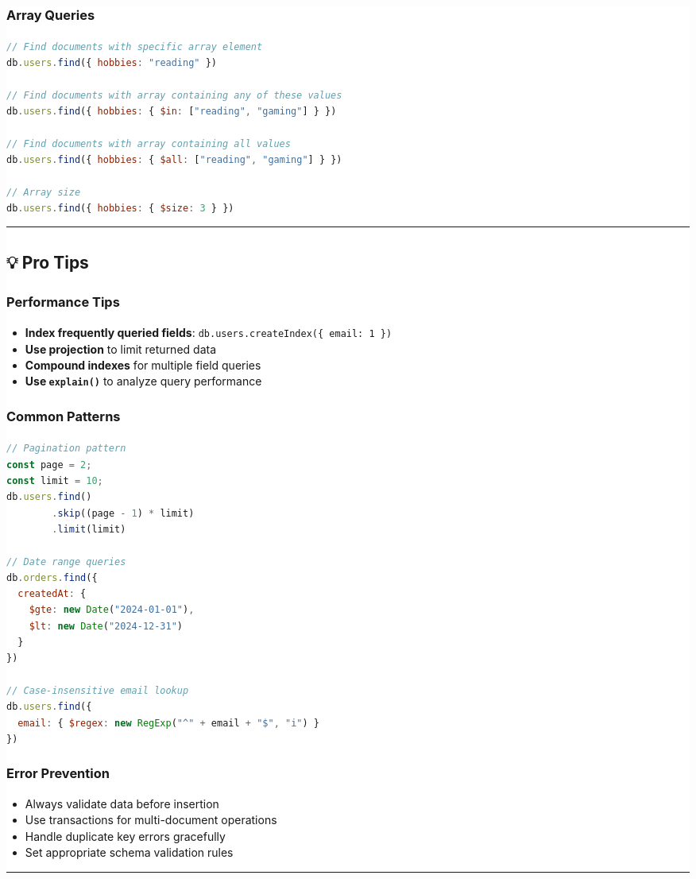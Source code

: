 ### Array Queries
```javascript
// Find documents with specific array element
db.users.find({ hobbies: "reading" })

// Find documents with array containing any of these values
db.users.find({ hobbies: { $in: ["reading", "gaming"] } })

// Find documents with array containing all values
db.users.find({ hobbies: { $all: ["reading", "gaming"] } })

// Array size
db.users.find({ hobbies: { $size: 3 } })
```

---

## 💡 Pro Tips

### Performance Tips
- **Index frequently queried fields**: `db.users.createIndex({ email: 1 })`
- **Use projection** to limit returned data
- **Compound indexes** for multiple field queries
- **Use `explain()`** to analyze query performance

### Common Patterns
```javascript
// Pagination pattern
const page = 2;
const limit = 10;
db.users.find()
        .skip((page - 1) * limit)
        .limit(limit)

// Date range queries
db.orders.find({
  createdAt: {
    $gte: new Date("2024-01-01"),
    $lt: new Date("2024-12-31")
  }
})

// Case-insensitive email lookup
db.users.find({
  email: { $regex: new RegExp("^" + email + "$", "i") }
})
```

### Error Prevention
- Always validate data before insertion
- Use transactions for multi-document operations
- Handle duplicate key errors gracefully
- Set appropriate schema validation rules

---